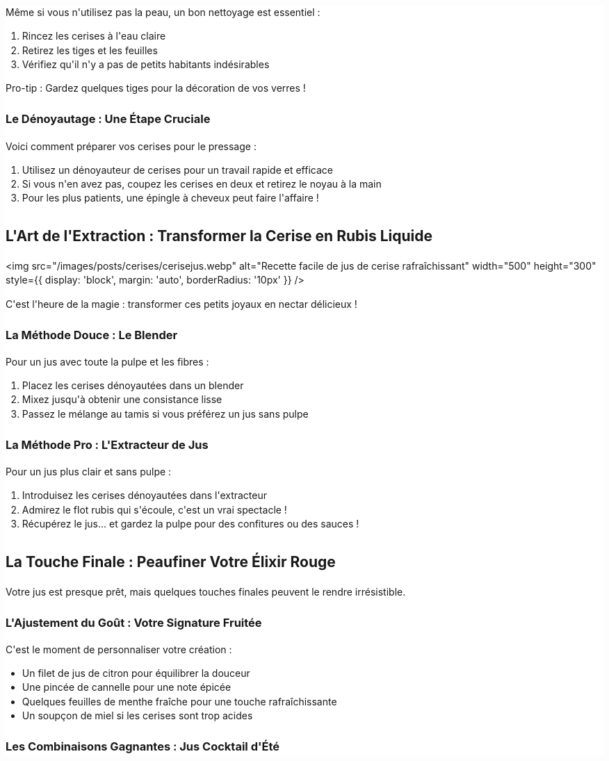 Même si vous n'utilisez pas la peau, un bon nettoyage est essentiel :

1. Rincez les cerises à l'eau claire
2. Retirez les tiges et les feuilles
3. Vérifiez qu'il n'y a pas de petits habitants indésirables

Pro-tip : Gardez quelques tiges pour la décoration de vos verres !

### Le Dénoyautage : Une Étape Cruciale

Voici comment préparer vos cerises pour le pressage :

1. Utilisez un dénoyauteur de cerises pour un travail rapide et efficace
2. Si vous n'en avez pas, coupez les cerises en deux et retirez le noyau à la main
3. Pour les plus patients, une épingle à cheveux peut faire l'affaire !

## L'Art de l'Extraction : Transformer la Cerise en Rubis Liquide

<img src="/images/posts/cerises/cerisejus.webp" alt="Recette facile de jus de cerise rafraîchissant" width="500" height="300" style={{ display: 'block', margin: 'auto', borderRadius: '10px' }} /> 

C'est l'heure de la magie : transformer ces petits joyaux en nectar délicieux !

### La Méthode Douce : Le Blender

Pour un jus avec toute la pulpe et les fibres :

1. Placez les cerises dénoyautées dans un blender
2. Mixez jusqu'à obtenir une consistance lisse
3. Passez le mélange au tamis si vous préférez un jus sans pulpe

### La Méthode Pro : L'Extracteur de Jus

Pour un jus plus clair et sans pulpe :

1. Introduisez les cerises dénoyautées dans l'extracteur
2. Admirez le flot rubis qui s'écoule, c'est un vrai spectacle !
3. Récupérez le jus... et gardez la pulpe pour des confitures ou des sauces !

## La Touche Finale : Peaufiner Votre Élixir Rouge

Votre jus est presque prêt, mais quelques touches finales peuvent le rendre irrésistible.

### L'Ajustement du Goût : Votre Signature Fruitée

C'est le moment de personnaliser votre création :

- Un filet de jus de citron pour équilibrer la douceur
- Une pincée de cannelle pour une note épicée
- Quelques feuilles de menthe fraîche pour une touche rafraîchissante
- Un soupçon de miel si les cerises sont trop acides

### Les Combinaisons Gagnantes : Jus Cocktail d'Été
